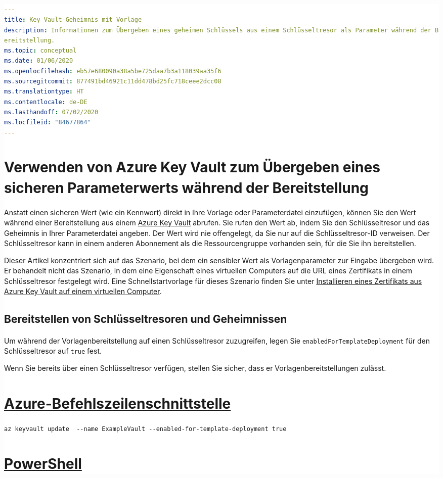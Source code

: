```yaml
---
title: Key Vault-Geheimnis mit Vorlage
description: Informationen zum Übergeben eines geheimen Schlüssels aus einem Schlüsseltresor als Parameter während der Bereitstellung.
ms.topic: conceptual
ms.date: 01/06/2020
ms.openlocfilehash: eb57e680090a38a5be725daa7b3a118039aa35f6
ms.sourcegitcommit: 877491bd46921c11dd478bd25fc718ceee2dcc08
ms.translationtype: HT
ms.contentlocale: de-DE
ms.lasthandoff: 07/02/2020
ms.locfileid: "84677864"
---
```

# <a name="use-azure-key-vault-to-pass-secure-parameter-value-during-deployment"></a>Verwenden von Azure Key Vault zum Übergeben eines sicheren Parameterwerts während der Bereitstellung

Anstatt einen sicheren Wert (wie ein Kennwort) direkt in Ihre Vorlage oder Parameterdatei einzufügen, können Sie den Wert während einer Bereitstellung aus einem [Azure Key Vault](../../key-vault/general/overview.md) abrufen. Sie rufen den Wert ab, indem Sie den Schlüsseltresor und das Geheimnis in Ihrer Parameterdatei angeben. Der Wert wird nie offengelegt, da Sie nur auf die Schlüsseltresor-ID verweisen. Der Schlüsseltresor kann in einem anderen Abonnement als die Ressourcengruppe vorhanden sein, für die Sie ihn bereitstellen.

Dieser Artikel konzentriert sich auf das Szenario, bei dem ein sensibler Wert als Vorlagenparameter zur Eingabe übergeben wird. Er behandelt nicht das Szenario, in dem eine Eigenschaft eines virtuellen Computers auf die URL eines Zertifikats in einem Schlüsseltresor festgelegt wird. Eine Schnellstartvorlage für dieses Szenario finden Sie unter [Installieren eines Zertifikats aus Azure Key Vault auf einem virtuellen Computer](https://github.com/Azure/azure-quickstart-templates/tree/master/201-vm-winrm-keyvault-windows).

## <a name="deploy-key-vaults-and-secrets"></a>Bereitstellen von Schlüsseltresoren und Geheimnissen

Um während der Vorlagenbereitstellung auf einen Schlüsseltresor zuzugreifen, legen Sie `enabledForTemplateDeployment` für den Schlüsseltresor auf `true` fest.

Wenn Sie bereits über einen Schlüsseltresor verfügen, stellen Sie sicher, dass er Vorlagenbereitstellungen zulässt.

# <a name="azure-cli"></a>[Azure-Befehlszeilenschnittstelle](#tab/azure-cli)

```azurecli-interactive
az keyvault update  --name ExampleVault --enabled-for-template-deployment true
```

# <a name="powershell"></a>[PowerShell](#tab/azure-powershell)
